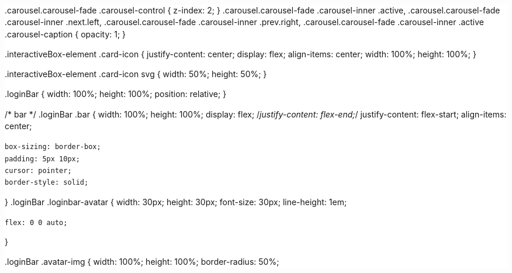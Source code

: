 .carousel.carousel-fade .carousel-control {
  	z-index: 2;
}
.carousel.carousel-fade .carousel-inner .active,
.carousel.carousel-fade .carousel-inner .next.left,
.carousel.carousel-fade .carousel-inner .prev.right,
.carousel.carousel-fade .carousel-inner .active .carousel-caption {
	opacity: 1;
}

.interactiveBox-element .card-icon {
  justify-content: center;
  display: flex;
  align-items: center;
  width: 100%;
  height: 100%;
}

.interactiveBox-element .card-icon svg {
  width: 50%;
  height: 50%;
}


.loginBar {
	width: 100%;
	height: 100%;
	position: relative;
}

/* bar */
.loginBar .bar {
	width: 100%;
	height: 100%;
	display: flex;
	/*justify-content: flex-end;*/
	justify-content: flex-start;
	align-items: center;

	box-sizing: border-box;
	padding: 5px 10px;
	cursor: pointer;
	border-style: solid;
}
.loginBar .loginbar-avatar {
	width: 30px;
	height: 30px;
	font-size: 30px;
	line-height: 1em;

	flex: 0 0 auto;
}

.loginBar .avatar-img {
	width: 100%;
	height: 100%;
	border-radius: 50%;
